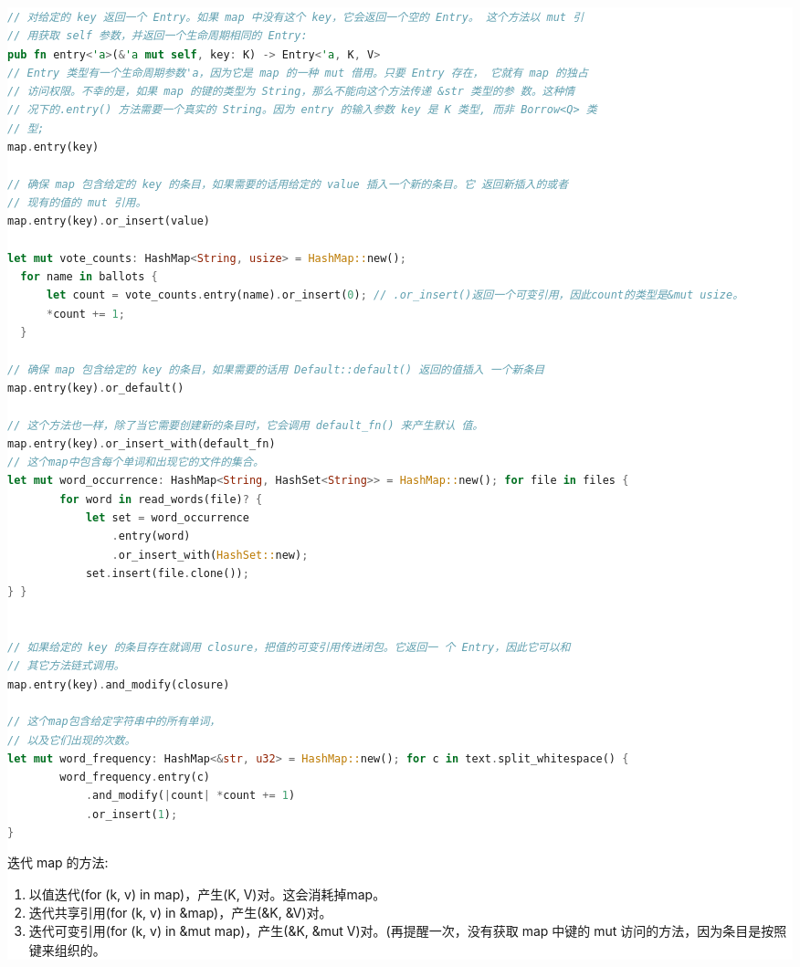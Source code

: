 ```rust
// 对给定的 key 返回一个 Entry。如果 map 中没有这个 key，它会返回一个空的 Entry。 这个方法以 mut 引
// 用获取 self 参数，并返回一个生命周期相同的 Entry:
pub fn entry<'a>(&'a mut self, key: K) -> Entry<'a, K, V>
// Entry 类型有一个生命周期参数'a，因为它是 map 的一种 mut 借用。只要 Entry 存在， 它就有 map 的独占
// 访问权限。不幸的是，如果 map 的键的类型为 String，那么不能向这个方法传递 &str 类型的参 数。这种情
// 况下的.entry() 方法需要一个真实的 String。因为 entry 的输入参数 key 是 K 类型, 而非 Borrow<Q> 类
// 型;
map.entry(key)

// 确保 map 包含给定的 key 的条目，如果需要的话用给定的 value 插入一个新的条目。它 返回新插入的或者
// 现有的值的 mut 引用。
map.entry(key).or_insert(value)

let mut vote_counts: HashMap<String, usize> = HashMap::new();
  for name in ballots {
      let count = vote_counts.entry(name).or_insert(0); // .or_insert()返回一个可变引用，因此count的类型是&mut usize。
      *count += 1;
  }

// 确保 map 包含给定的 key 的条目，如果需要的话用 Default::default() 返回的值插入 一个新条目
map.entry(key).or_default()

// 这个方法也一样，除了当它需要创建新的条目时，它会调用 default_fn() 来产生默认 值。
map.entry(key).or_insert_with(default_fn)
// 这个map中包含每个单词和出现它的文件的集合。
let mut word_occurrence: HashMap<String, HashSet<String>> = HashMap::new(); for file in files {
        for word in read_words(file)? {
            let set = word_occurrence
                .entry(word)
                .or_insert_with(HashSet::new);
            set.insert(file.clone());
} }


// 如果给定的 key 的条目存在就调用 closure，把值的可变引用传进闭包。它返回一 个 Entry，因此它可以和
// 其它方法链式调用。
map.entry(key).and_modify(closure)

// 这个map包含给定字符串中的所有单词，
// 以及它们出现的次数。
let mut word_frequency: HashMap<&str, u32> = HashMap::new(); for c in text.split_whitespace() {
        word_frequency.entry(c)
            .and_modify(|count| *count += 1)
            .or_insert(1);
}
```

迭代 map 的方法:

1.  以值迭代(for (k, v) in map)，产生(K, V)对。这会消耗掉map。
2.  迭代共享引用(for (k, v) in &amp;map)，产生(&amp;K, &amp;V)对。
3.  迭代可变引用(for (k, v) in &amp;mut map)，产生(&amp;K, &amp;mut V)对。(再提醒一次，没有获取 map 中键的 mut 访问的方法，因为条目是按照键来组织的。
